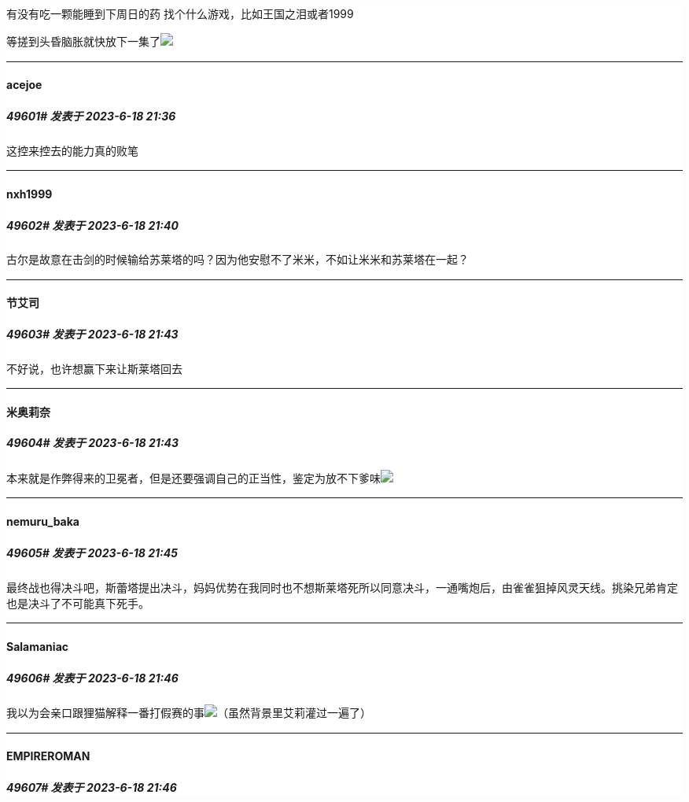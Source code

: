 有没有吃一颗能睡到下周日的药</blockquote>
找个什么游戏，比如王国之泪或者1999

等搓到头昏脑胀就快放下一集了<img src="https://static.saraba1st.com/image/smiley/face2017/066.png" referrerpolicy="no-referrer">

*****

####  acejoe  
##### 49601#       发表于 2023-6-18 21:36

这控来控去的能力真的败笔

*****

####  nxh1999  
##### 49602#       发表于 2023-6-18 21:40

古尔是故意在击剑的时候输给苏莱塔的吗？因为他安慰不了米米，不如让米米和苏莱塔在一起？

*****

####  节艾司  
##### 49603#       发表于 2023-6-18 21:43

不好说，也许想赢下来让斯莱塔回去


*****

####  米奥莉奈  
##### 49604#       发表于 2023-6-18 21:43

本来就是作弊得来的卫冕者，但是还要强调自己的正当性，鉴定为放不下爹味<img src="https://static.saraba1st.com/image/smiley/face2017/067.png" referrerpolicy="no-referrer">

*****

####  nemuru_baka  
##### 49605#       发表于 2023-6-18 21:45

最终战也得决斗吧，斯蕾塔提出决斗，妈妈优势在我同时也不想斯莱塔死所以同意决斗，一通嘴炮后，由雀雀狙掉风灵天线。挑染兄弟肯定也是决斗了不可能真下死手。

*****

####  Salamaniac  
##### 49606#       发表于 2023-6-18 21:46

我以为会亲口跟狸猫解释一番打假赛的事<img src="https://static.saraba1st.com/image/smiley/face2017/105.png" referrerpolicy="no-referrer">（虽然背景里艾莉灌过一遍了）

*****

####  EMPIREROMAN  
##### 49607#       发表于 2023-6-18 21:46
